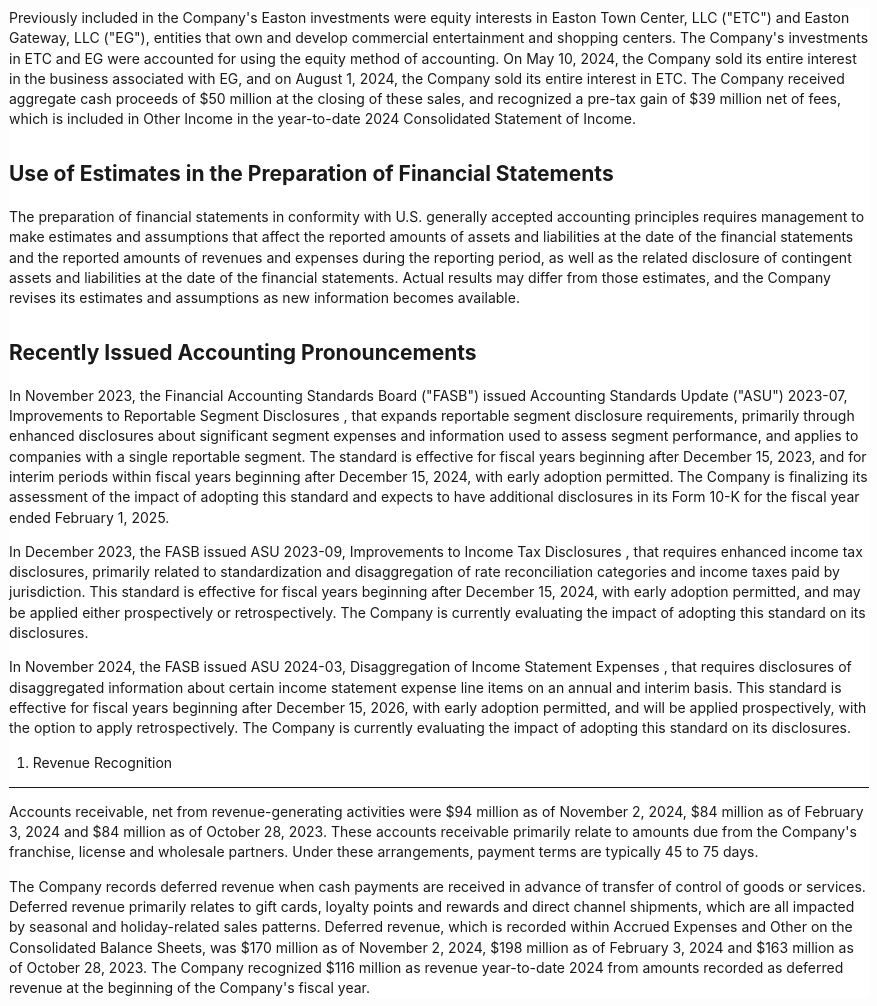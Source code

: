 Previously included in the Company's Easton investments were equity interests in Easton Town Center, LLC ("ETC") and Easton Gateway, LLC ("EG"), entities that own and develop commercial entertainment and shopping centers. The Company's investments in ETC and EG were accounted for using the equity method of accounting. On May 10, 2024, the Company sold its entire interest in the business associated with EG, and on August 1, 2024, the Company sold its entire interest in ETC. The Company received aggregate cash proceeds of $50 million at the closing of these sales, and recognized a pre-tax gain of $39 million net of fees, which is included in Other Income in the year-to-date 2024 Consolidated Statement of Income.

Use of Estimates in the Preparation of Financial Statements
-----------------------------------------------------------

The preparation of financial statements in conformity with U.S. generally accepted accounting principles requires management to make estimates and assumptions that affect the reported amounts of assets and liabilities at the date of the financial statements and the reported amounts of revenues and expenses during the reporting period, as well as the related disclosure of contingent assets and liabilities at the date of the financial statements. Actual results may differ from those estimates, and the Company revises its estimates and assumptions as new information becomes available.

Recently Issued Accounting Pronouncements
-----------------------------------------

In November 2023, the Financial Accounting Standards Board ("FASB") issued Accounting Standards Update ("ASU") 2023-07, Improvements to Reportable Segment Disclosures , that expands reportable segment disclosure requirements, primarily through enhanced disclosures about significant segment expenses and information used to assess segment performance, and applies to companies with a single reportable segment. The standard is effective for fiscal years beginning after December 15, 2023, and for interim periods within fiscal years beginning after December 15, 2024, with early adoption permitted. The Company is finalizing its assessment of the impact of adopting this standard and expects to have additional disclosures in its Form 10-K for the fiscal year ended February 1, 2025.

In December 2023, the FASB issued ASU 2023-09, Improvements to Income Tax Disclosures , that requires enhanced income tax disclosures, primarily related to standardization and disaggregation of rate reconciliation categories and income taxes paid by jurisdiction. This standard is effective for fiscal years beginning after December 15, 2024, with early adoption permitted, and may be applied either prospectively or retrospectively. The Company is currently evaluating the impact of adopting this standard on its disclosures.

In November 2024, the FASB issued ASU 2024-03, Disaggregation of Income Statement Expenses , that requires disclosures of disaggregated information about certain income statement expense line items on an annual and interim basis. This standard is effective for fiscal years beginning after December 15, 2026, with early adoption permitted, and will be applied prospectively, with the option to apply retrospectively. The Company is currently evaluating the impact of adopting this standard on its disclosures.

1. Revenue Recognition

---

Accounts receivable, net from revenue-generating activities were $94 million as of November 2, 2024, $84 million as of February 3, 2024 and $84 million as of October 28, 2023. These accounts receivable primarily relate to amounts due from the Company's franchise, license and wholesale partners. Under these arrangements, payment terms are typically 45 to 75 days.

The Company records deferred revenue when cash payments are received in advance of transfer of control of goods or services. Deferred revenue primarily relates to gift cards, loyalty points and rewards and direct channel shipments, which are all impacted by seasonal and holiday-related sales patterns. Deferred revenue, which is recorded within Accrued Expenses and Other on the Consolidated Balance Sheets, was $170 million as of November 2, 2024, $198 million as of February 3, 2024 and $163 million as of October 28, 2023. The Company recognized $116 million as revenue year-to-date 2024 from amounts recorded as deferred revenue at the beginning of the Company's fiscal year.
